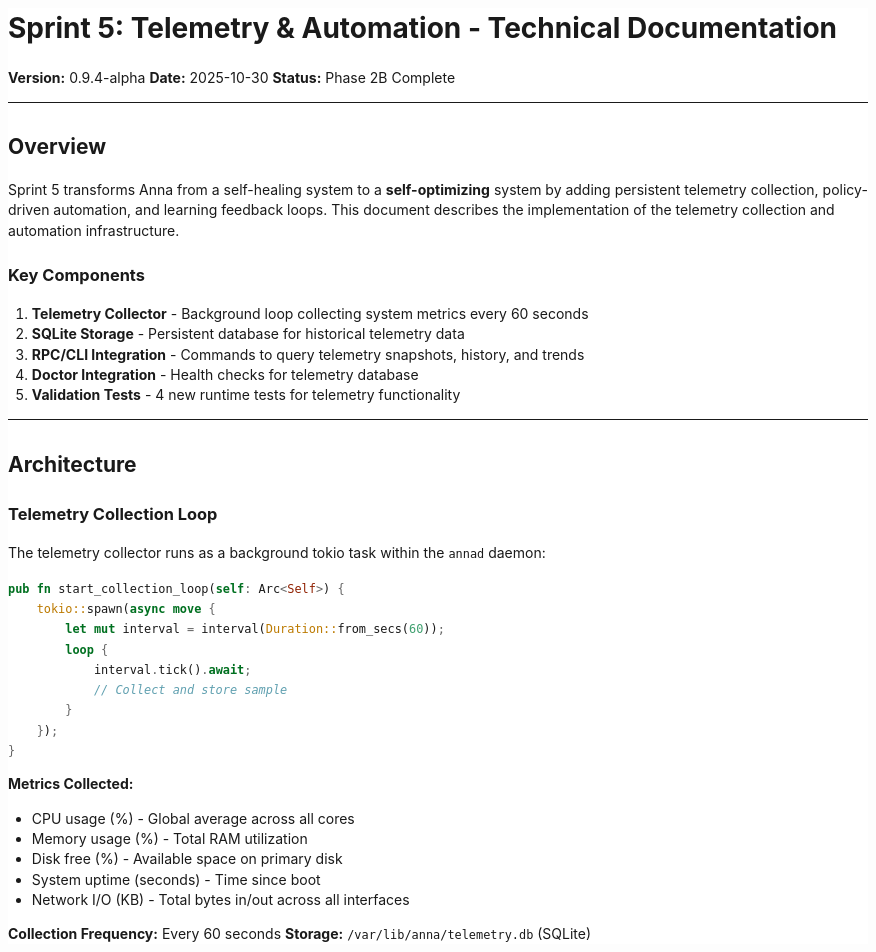# Sprint 5: Telemetry & Automation - Technical Documentation

**Version:** 0.9.4-alpha
**Date:** 2025-10-30
**Status:** Phase 2B Complete

---

## Overview

Sprint 5 transforms Anna from a self-healing system to a **self-optimizing** system by adding persistent telemetry collection, policy-driven automation, and learning feedback loops. This document describes the implementation of the telemetry collection and automation infrastructure.

### Key Components

1. **Telemetry Collector** - Background loop collecting system metrics every 60 seconds
2. **SQLite Storage** - Persistent database for historical telemetry data
3. **RPC/CLI Integration** - Commands to query telemetry snapshots, history, and trends
4. **Doctor Integration** - Health checks for telemetry database
5. **Validation Tests** - 4 new runtime tests for telemetry functionality

---

## Architecture

### Telemetry Collection Loop

The telemetry collector runs as a background tokio task within the `annad` daemon:

```rust
pub fn start_collection_loop(self: Arc<Self>) {
    tokio::spawn(async move {
        let mut interval = interval(Duration::from_secs(60));
        loop {
            interval.tick().await;
            // Collect and store sample
        }
    });
}
```

**Metrics Collected:**
- CPU usage (%) - Global average across all cores
- Memory usage (%) - Total RAM utilization
- Disk free (%) - Available space on primary disk
- System uptime (seconds) - Time since boot
- Network I/O (KB) - Total bytes in/out across all interfaces

**Collection Frequency:** Every 60 seconds
**Storage:** `/var/lib/anna/telemetry.db` (SQLite)
